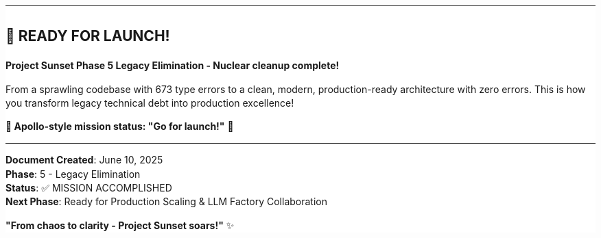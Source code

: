 
---

## 🚀 **READY FOR LAUNCH!**

**Project Sunset Phase 5 Legacy Elimination - Nuclear cleanup complete!**

From a sprawling codebase with 673 type errors to a clean, modern, production-ready architecture with zero errors. This is how you transform legacy technical debt into production excellence!

**🎯 Apollo-style mission status: "Go for launch!"** 🚀

---

**Document Created**: June 10, 2025  
**Phase**: 5 - Legacy Elimination  
**Status**: ✅ MISSION ACCOMPLISHED  
**Next Phase**: Ready for Production Scaling & LLM Factory Collaboration

**"From chaos to clarity - Project Sunset soars!"** ✨
